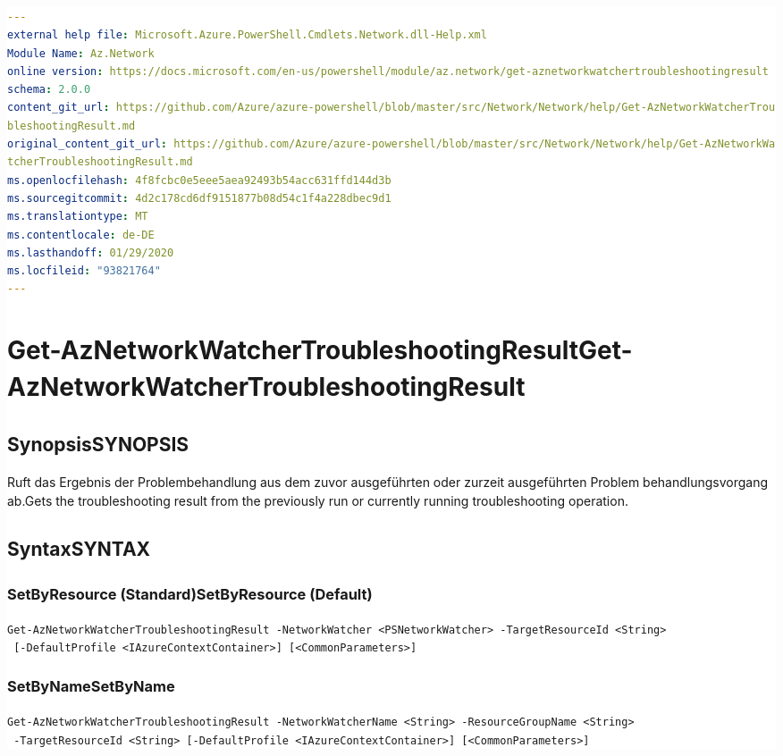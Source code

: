 ```yaml
---
external help file: Microsoft.Azure.PowerShell.Cmdlets.Network.dll-Help.xml
Module Name: Az.Network
online version: https://docs.microsoft.com/en-us/powershell/module/az.network/get-aznetworkwatchertroubleshootingresult
schema: 2.0.0
content_git_url: https://github.com/Azure/azure-powershell/blob/master/src/Network/Network/help/Get-AzNetworkWatcherTroubleshootingResult.md
original_content_git_url: https://github.com/Azure/azure-powershell/blob/master/src/Network/Network/help/Get-AzNetworkWatcherTroubleshootingResult.md
ms.openlocfilehash: 4f8fcbc0e5eee5aea92493b54acc631ffd144d3b
ms.sourcegitcommit: 4d2c178cd6df9151877b08d54c1f4a228dbec9d1
ms.translationtype: MT
ms.contentlocale: de-DE
ms.lasthandoff: 01/29/2020
ms.locfileid: "93821764"
---
```

# <span data-ttu-id="84b5d-101">Get-AzNetworkWatcherTroubleshootingResult</span><span class="sxs-lookup"><span data-stu-id="84b5d-101">Get-AzNetworkWatcherTroubleshootingResult</span></span>

## <span data-ttu-id="84b5d-102">Synopsis</span><span class="sxs-lookup"><span data-stu-id="84b5d-102">SYNOPSIS</span></span>
<span data-ttu-id="84b5d-103">Ruft das Ergebnis der Problembehandlung aus dem zuvor ausgeführten oder zurzeit ausgeführten Problem behandlungsvorgang ab.</span><span class="sxs-lookup"><span data-stu-id="84b5d-103">Gets the troubleshooting result from the previously run or currently running troubleshooting operation.</span></span>

## <span data-ttu-id="84b5d-104">Syntax</span><span class="sxs-lookup"><span data-stu-id="84b5d-104">SYNTAX</span></span>

### <span data-ttu-id="84b5d-105">SetByResource (Standard)</span><span class="sxs-lookup"><span data-stu-id="84b5d-105">SetByResource (Default)</span></span>
```
Get-AzNetworkWatcherTroubleshootingResult -NetworkWatcher <PSNetworkWatcher> -TargetResourceId <String>
 [-DefaultProfile <IAzureContextContainer>] [<CommonParameters>]
```

### <span data-ttu-id="84b5d-106">SetByName</span><span class="sxs-lookup"><span data-stu-id="84b5d-106">SetByName</span></span>
```
Get-AzNetworkWatcherTroubleshootingResult -NetworkWatcherName <String> -ResourceGroupName <String>
 -TargetResourceId <String> [-DefaultProfile <IAzureContextContainer>] [<CommonParameters>]
```
